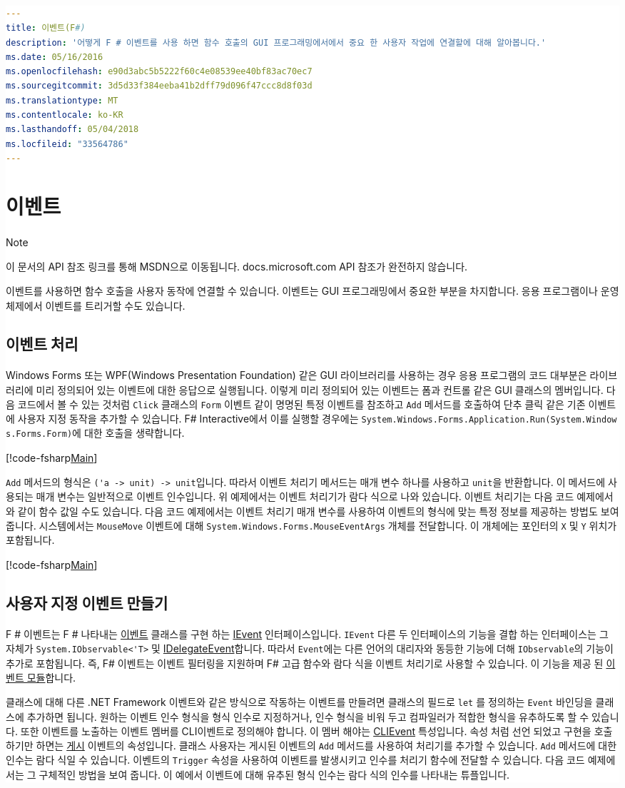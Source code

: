 ```yaml
---
title: 이벤트(F#)
description: '어떻게 F # 이벤트를 사용 하면 함수 호출의 GUI 프로그래밍에서에서 중요 한 사용자 작업에 연결할에 대해 알아봅니다.'
ms.date: 05/16/2016
ms.openlocfilehash: e90d3abc5b5222f60c4e08539ee40bf83ac70ec7
ms.sourcegitcommit: 3d5d33f384eeba41b2dff79d096f47ccc8d8f03d
ms.translationtype: MT
ms.contentlocale: ko-KR
ms.lasthandoff: 05/04/2018
ms.locfileid: "33564786"
---
```

# <a name="events"></a>이벤트

> [!NOTE]
이 문서의 API 참조 링크를 통해 MSDN으로 이동됩니다.  docs.microsoft.com API 참조가 완전하지 않습니다.

이벤트를 사용하면 함수 호출을 사용자 동작에 연결할 수 있습니다. 이벤트는 GUI 프로그래밍에서 중요한 부분을 차지합니다. 응용 프로그램이나 운영 체제에서 이벤트를 트리거할 수도 있습니다.

## <a name="handling-events"></a>이벤트 처리
Windows Forms 또는 WPF(Windows Presentation Foundation) 같은 GUI 라이브러리를 사용하는 경우 응용 프로그램의 코드 대부분은 라이브러리에 미리 정의되어 있는 이벤트에 대한 응답으로 실행됩니다. 이렇게 미리 정의되어 있는 이벤트는 폼과 컨트롤 같은 GUI 클래스의 멤버입니다. 다음 코드에서 볼 수 있는 것처럼 `Click` 클래스의 `Form` 이벤트 같이 명명된 특정 이벤트를 참조하고 `Add` 메서드를 호출하여 단추 클릭 같은 기존 이벤트에 사용자 지정 동작을 추가할 수 있습니다. F# Interactive에서 이를 실행할 경우에는 `System.Windows.Forms.Application.Run(System.Windows.Forms.Form)`에 대한 호출을 생략합니다.

[!code-fsharp[Main](../../../../samples/snippets/fsharp/lang-ref-2/snippet3601.fs)]

`Add` 메서드의 형식은 `('a -> unit) -> unit`입니다. 따라서 이벤트 처리기 메서드는 매개 변수 하나를 사용하고 `unit`을 반환합니다. 이 메서드에 사용되는 매개 변수는 일반적으로 이벤트 인수입니다. 위 예제에서는 이벤트 처리기가 람다 식으로 나와 있습니다. 이벤트 처리기는 다음 코드 예제에서와 같이 함수 값일 수도 있습니다. 다음 코드 예제에서는 이벤트 처리기 매개 변수를 사용하여 이벤트의 형식에 맞는 특정 정보를 제공하는 방법도 보여 줍니다. 시스템에서는 `MouseMove` 이벤트에 대해 `System.Windows.Forms.MouseEventArgs` 개체를 전달합니다. 이 개체에는 포인터의 `X` 및 `Y` 위치가 포함됩니다.

[!code-fsharp[Main](../../../../samples/snippets/fsharp/lang-ref-2/snippet3602.fs)]
    
## <a name="creating-custom-events"></a>사용자 지정 이벤트 만들기
F # 이벤트는 F # 나타내는 [이벤트](https://msdn.microsoft.com/library/f3b47c8a-4ee5-4ce8-9a72-ad305a17c4b9) 클래스를 구현 하는 [IEvent](https://msdn.microsoft.com/library/8dbca0df-f8a1-40bd-8d50-aa26f6a8b862) 인터페이스입니다. `IEvent` 다른 두 인터페이스의 기능을 결합 하는 인터페이스는 그 자체가 `System.IObservable<'T>` 및 [IDelegateEvent](https://msdn.microsoft.com/library/3d849465-6b8e-4fc5-b36c-2941d734268a)합니다. 따라서 `Event`에는 다른 언어의 대리자와 동등한 기능에 더해 `IObservable`의 기능이 추가로 포함됩니다. 즉, F# 이벤트는 이벤트 필터링을 지원하며 F# 고급 함수와 람다 식을 이벤트 처리기로 사용할 수 있습니다. 이 기능을 제공 된 [이벤트 모듈](https://msdn.microsoft.com/library/8b883baa-a460-4840-9baa-de8260351bc7)합니다.

클래스에 대해 다른 .NET Framework 이벤트와 같은 방식으로 작동하는 이벤트를 만들려면 클래스의 필드로 `let` 를 정의하는 `Event` 바인딩을 클래스에 추가하면 됩니다. 원하는 이벤트 인수 형식을 형식 인수로 지정하거나, 인수 형식을 비워 두고 컴파일러가 적합한 형식을 유추하도록 할 수 있습니다. 또한 이벤트를 노출하는 이벤트 멤버를 CLI이벤트로 정의해야 합니다. 이 멤버 해야는 [CLIEvent](https://msdn.microsoft.com/library/d359f1dd-ffa5-42fb-8808-b4c8131a0333) 특성입니다. 속성 처럼 선언 되었고 구현을 호출 하기만 하면는 [게시](https://msdn.microsoft.com/library/b0fdaad5-25e5-43d0-9c0c-ce37c4aeb68e) 이벤트의 속성입니다. 클래스 사용자는 게시된 이벤트의 `Add` 메서드를 사용하여 처리기를 추가할 수 있습니다. `Add` 메서드에 대한 인수는 람다 식일 수 있습니다. 이벤트의 `Trigger` 속성을 사용하여 이벤트를 발생시키고 인수를 처리기 함수에 전달할 수 있습니다. 다음 코드 예제에서는 그 구체적인 방법을 보여 줍니다. 이 예에서 이벤트에 대해 유추된 형식 인수는 람다 식의 인수를 나타내는 튜플입니다.
